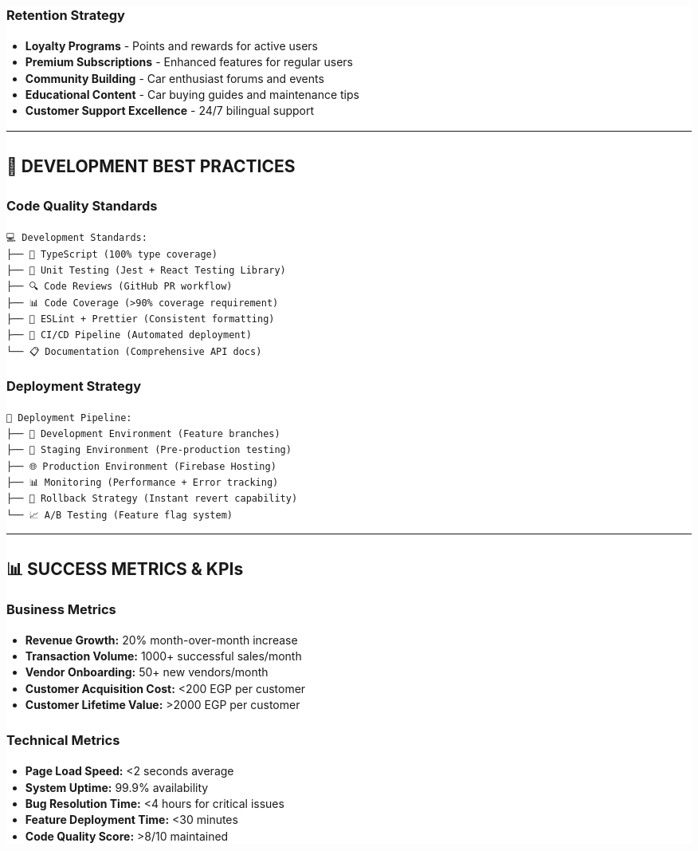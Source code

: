 ### **Retention Strategy**
- **Loyalty Programs** - Points and rewards for active users
- **Premium Subscriptions** - Enhanced features for regular users
- **Community Building** - Car enthusiast forums and events
- **Educational Content** - Car buying guides and maintenance tips
- **Customer Support Excellence** - 24/7 bilingual support

---

## 🔧 **DEVELOPMENT BEST PRACTICES**

### **Code Quality Standards**
```
💻 Development Standards:
├── 📝 TypeScript (100% type coverage)
├── 🧪 Unit Testing (Jest + React Testing Library)
├── 🔍 Code Reviews (GitHub PR workflow)
├── 📊 Code Coverage (>90% coverage requirement)
├── 🎨 ESLint + Prettier (Consistent formatting)
├── 🚀 CI/CD Pipeline (Automated deployment)
└── 📋 Documentation (Comprehensive API docs)
```

### **Deployment Strategy**
```
🚀 Deployment Pipeline:
├── 🔧 Development Environment (Feature branches)
├── 🧪 Staging Environment (Pre-production testing)
├── 🌐 Production Environment (Firebase Hosting)
├── 📊 Monitoring (Performance + Error tracking)
├── 🔄 Rollback Strategy (Instant revert capability)
└── 📈 A/B Testing (Feature flag system)
```

---

## 📊 **SUCCESS METRICS & KPIs**

### **Business Metrics**
- **Revenue Growth:** 20% month-over-month increase
- **Transaction Volume:** 1000+ successful sales/month
- **Vendor Onboarding:** 50+ new vendors/month
- **Customer Acquisition Cost:** <200 EGP per customer
- **Customer Lifetime Value:** >2000 EGP per customer

### **Technical Metrics**
- **Page Load Speed:** <2 seconds average
- **System Uptime:** 99.9% availability
- **Bug Resolution Time:** <4 hours for critical issues
- **Feature Deployment Time:** <30 minutes
- **Code Quality Score:** >8/10 maintained
